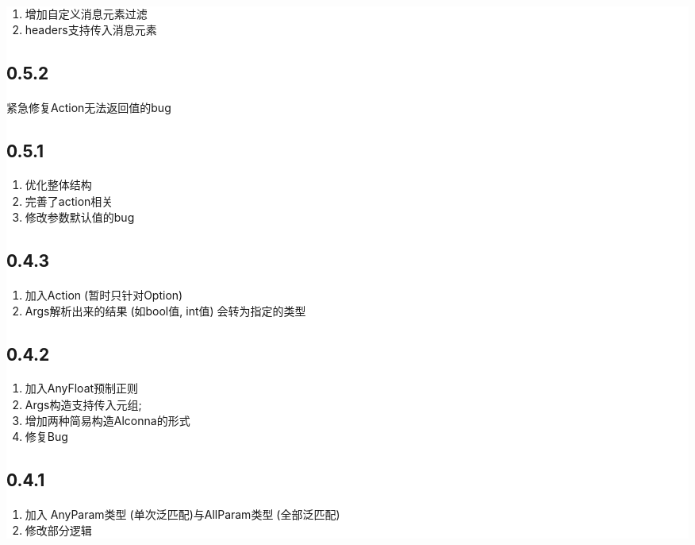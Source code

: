 1. 增加自定义消息元素过滤
2. headers支持传入消息元素

## 0.5.2

紧急修复Action无法返回值的bug

## 0.5.1

1. 优化整体结构
2. 完善了action相关
3. 修改参数默认值的bug

## 0.4.3

1. 加入Action (暂时只针对Option)
2. Args解析出来的结果 (如bool值, int值) 会转为指定的类型

## 0.4.2

1. 加入AnyFloat预制正则
2. Args构造支持传入元组;
3. 增加两种简易构造Alconna的形式
4. 修复Bug

## 0.4.1

1. 加入 AnyParam类型 (单次泛匹配)与AllParam类型 (全部泛匹配)
2. 修改部分逻辑

